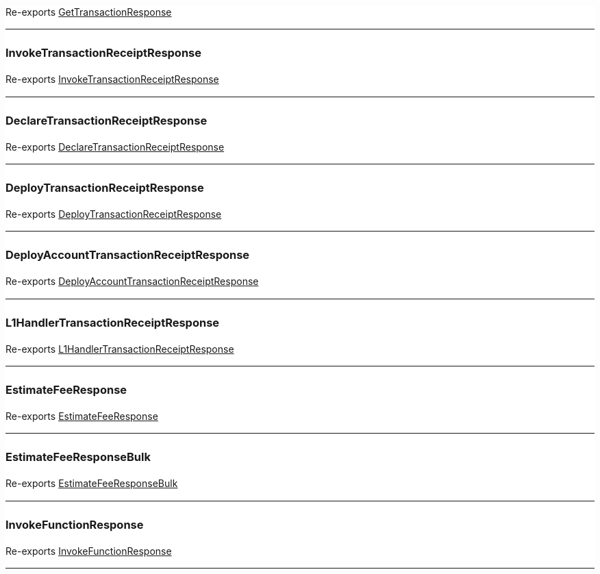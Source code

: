 Re-exports [GetTransactionResponse](namespaces/types.md#gettransactionresponse)

---

### InvokeTransactionReceiptResponse

Re-exports [InvokeTransactionReceiptResponse](namespaces/types.md#invoketransactionreceiptresponse)

---

### DeclareTransactionReceiptResponse

Re-exports [DeclareTransactionReceiptResponse](namespaces/types.md#declaretransactionreceiptresponse)

---

### DeployTransactionReceiptResponse

Re-exports [DeployTransactionReceiptResponse](namespaces/types.md#deploytransactionreceiptresponse)

---

### DeployAccountTransactionReceiptResponse

Re-exports [DeployAccountTransactionReceiptResponse](namespaces/types.md#deployaccounttransactionreceiptresponse)

---

### L1HandlerTransactionReceiptResponse

Re-exports [L1HandlerTransactionReceiptResponse](namespaces/types.md#l1handlertransactionreceiptresponse)

---

### EstimateFeeResponse

Re-exports [EstimateFeeResponse](interfaces/types.EstimateFeeResponse.md)

---

### EstimateFeeResponseBulk

Re-exports [EstimateFeeResponseBulk](namespaces/types.md#estimatefeeresponsebulk)

---

### InvokeFunctionResponse

Re-exports [InvokeFunctionResponse](namespaces/types.md#invokefunctionresponse)

---
